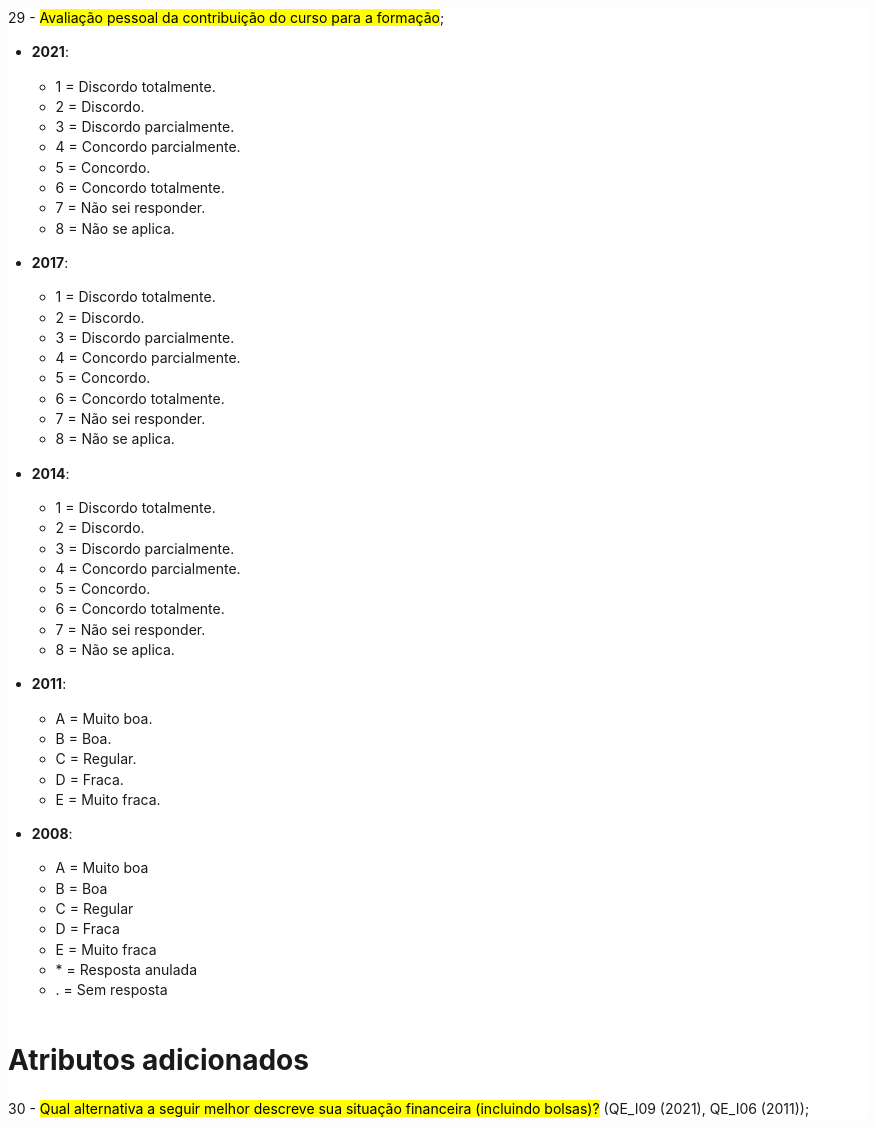29 - <mark>Avaliação pessoal da contribuição do curso para a formação</mark>;

* **2021**:
    * 1 = Discordo totalmente.
    * 2 = Discordo.
    * 3 = Discordo parcialmente.
    * 4 = Concordo parcialmente.
    * 5 = Concordo.
    * 6 = Concordo totalmente.
    * 7 = Não sei responder.
    * 8 = Não se aplica.

* **2017**:
    * 1 = Discordo totalmente.
    * 2 = Discordo.
    * 3 = Discordo parcialmente.
    * 4 = Concordo parcialmente.
    * 5 = Concordo.
    * 6 = Concordo totalmente.
    * 7 = Não sei responder.
    * 8 = Não se aplica.

* **2014**:
    * 1 = Discordo totalmente.
    * 2 = Discordo.
    * 3 = Discordo parcialmente.
    * 4 = Concordo parcialmente.
    * 5 = Concordo.
    * 6 = Concordo totalmente.
    * 7 = Não sei responder.
    * 8 = Não se aplica.

* **2011**:
    * A = Muito boa. 
    * B = Boa. 
    * C = Regular. 
    * D = Fraca. 
    * E = Muito fraca.

* **2008**:
    * A = Muito boa
    * B = Boa
    * C = Regular
    * D = Fraca
    * E = Muito fraca
    * \* = Resposta anulada
    * . = Sem resposta
    
# Atributos adicionados
    
30 - <mark>Qual alternativa a seguir melhor descreve sua situação financeira (incluindo bolsas)?</mark> (QE_I09 (2021), QE_I06 (2011));
